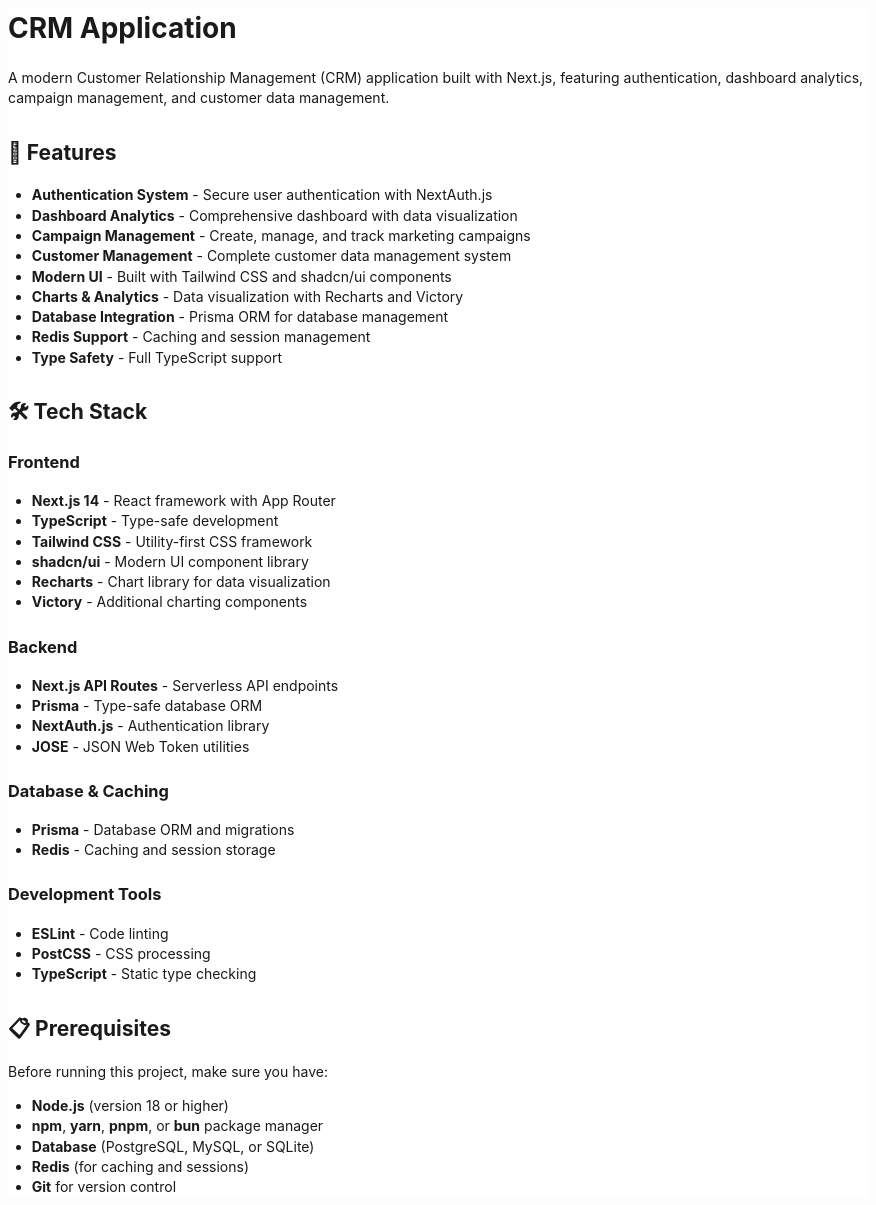 # CRM Application

A modern Customer Relationship Management (CRM) application built with Next.js, featuring authentication, dashboard analytics, campaign management, and customer data management.

## 🚀 Features

- **Authentication System** - Secure user authentication with NextAuth.js
- **Dashboard Analytics** - Comprehensive dashboard with data visualization
- **Campaign Management** - Create, manage, and track marketing campaigns
- **Customer Management** - Complete customer data management system
- **Modern UI** - Built with Tailwind CSS and shadcn/ui components
- **Charts & Analytics** - Data visualization with Recharts and Victory
- **Database Integration** - Prisma ORM for database management
- **Redis Support** - Caching and session management
- **Type Safety** - Full TypeScript support

## 🛠️ Tech Stack

### Frontend
- **Next.js 14** - React framework with App Router
- **TypeScript** - Type-safe development
- **Tailwind CSS** - Utility-first CSS framework
- **shadcn/ui** - Modern UI component library
- **Recharts** - Chart library for data visualization
- **Victory** - Additional charting components

### Backend
- **Next.js API Routes** - Serverless API endpoints
- **Prisma** - Type-safe database ORM
- **NextAuth.js** - Authentication library
- **JOSE** - JSON Web Token utilities

### Database & Caching
- **Prisma** - Database ORM and migrations
- **Redis** - Caching and session storage

### Development Tools
- **ESLint** - Code linting
- **PostCSS** - CSS processing
- **TypeScript** - Static type checking

## 📋 Prerequisites

Before running this project, make sure you have:

- **Node.js** (version 18 or higher)
- **npm**, **yarn**, **pnpm**, or **bun** package manager
- **Database** (PostgreSQL, MySQL, or SQLite)
- **Redis** (for caching and sessions)
- **Git** for version control
